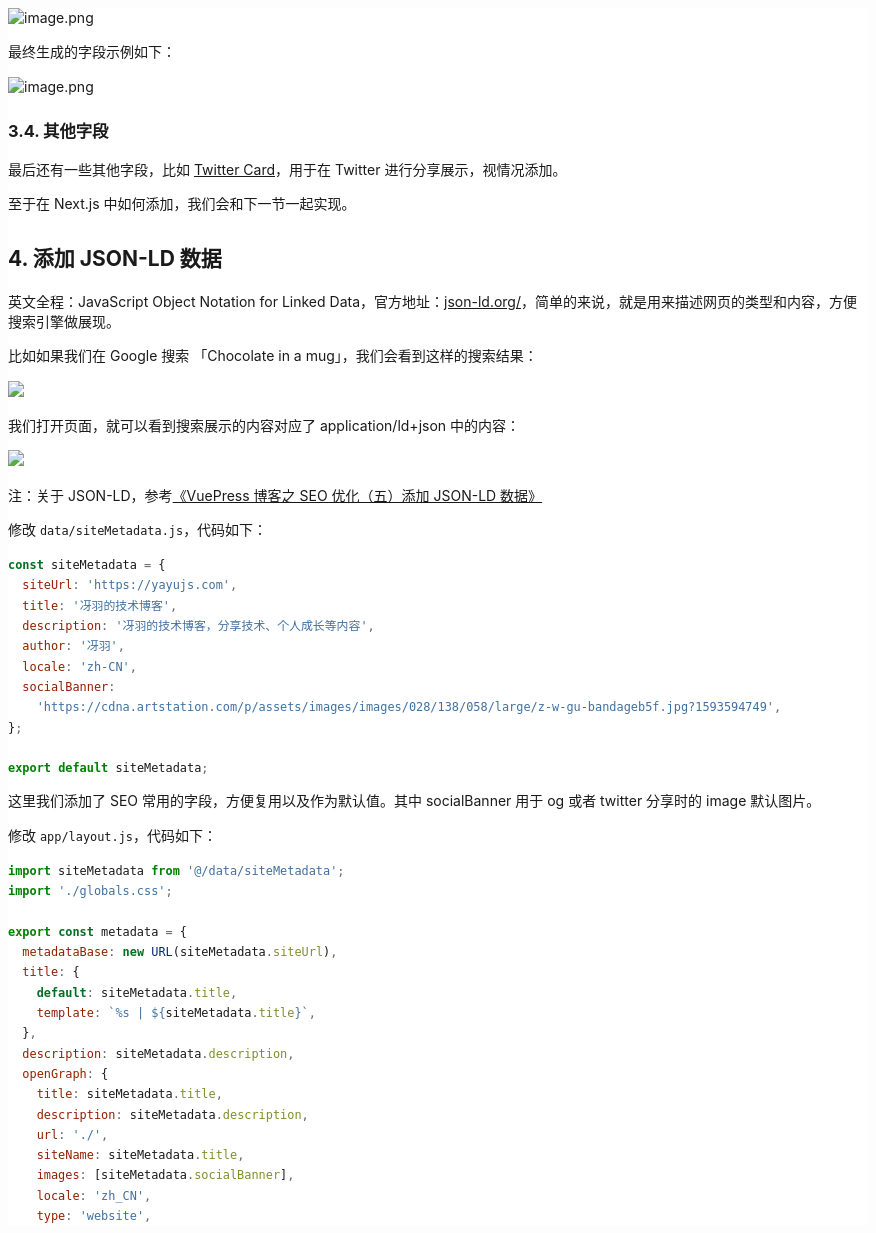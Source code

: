 ![image.png](https://p3-juejin.byteimg.com/tos-cn-i-k3u1fbpfcp/391ba7787fb3409c8b2b0e34bbbcc067~tplv-k3u1fbpfcp-jj-mark:0:0:0:0:q75.image#?w=1334&h=462&s=285999&e=png&b=fefdfd)

最终生成的字段示例如下：

![image.png](https://p3-juejin.byteimg.com/tos-cn-i-k3u1fbpfcp/3d6213012a3e411c9dae5dc0048d4d99~tplv-k3u1fbpfcp-jj-mark:0:0:0:0:q75.image#?w=1536&h=410&s=209089&e=png&b=ffffff)

### 3.4. 其他字段

最后还有一些其他字段，比如 [Twitter Card](https://developer.twitter.com/en/docs/twitter-for-websites/cards/guides/getting-started)，用于在 Twitter 进行分享展示，视情况添加。

至于在 Next.js 中如何添加，我们会和下一节一起实现。

## 4. 添加 JSON-LD 数据

英文全程：JavaScript Object Notation for Linked Data，官方地址：[json-ld.org/](https://link.juejin.cn?target=https%3A%2F%2Fjson-ld.org%2F)，简单的来说，就是用来描述网页的类型和内容，方便搜索引擎做展现。

比如如果我们在 Google 搜索 「Chocolate in a mug」，我们会看到这样的搜索结果：

![](https://p3-juejin.byteimg.com/tos-cn-i-k3u1fbpfcp/6e1a42cf37eb4af88c3ce1373607e849~tplv-k3u1fbpfcp-jj-mark:0:0:0:0:q75.image#?w=1512&h=551&s=37344&e=webp&b=212327)

我们打开页面，就可以看到搜索展示的内容对应了 application/ld+json 中的内容：

![](https://p3-juejin.byteimg.com/tos-cn-i-k3u1fbpfcp/53c2598fd3dd40bf9d76a1b492ea2389~tplv-k3u1fbpfcp-jj-mark:0:0:0:0:q75.image#?w=1512&h=391&s=112668&e=webp&b=f4f1f0)

注：关于 JSON-LD，参考[《VuePress 博客之 SEO 优化（五）添加 JSON-LD 数据》](https://juejin.cn/post/7073749684656799780)

修改 `data/siteMetadata.js`，代码如下：

```js
const siteMetadata = {
  siteUrl: 'https://yayujs.com',
  title: '冴羽的技术博客',
  description: '冴羽的技术博客，分享技术、个人成长等内容',
  author: '冴羽',
  locale: 'zh-CN',
  socialBanner:
    'https://cdna.artstation.com/p/assets/images/images/028/138/058/large/z-w-gu-bandageb5f.jpg?1593594749',
};

export default siteMetadata;
```

这里我们添加了 SEO 常用的字段，方便复用以及作为默认值。其中 socialBanner 用于 og 或者 twitter 分享时的 image 默认图片。

修改 `app/layout.js`，代码如下：

```js
import siteMetadata from '@/data/siteMetadata';
import './globals.css';

export const metadata = {
  metadataBase: new URL(siteMetadata.siteUrl),
  title: {
    default: siteMetadata.title,
    template: `%s | ${siteMetadata.title}`,
  },
  description: siteMetadata.description,
  openGraph: {
    title: siteMetadata.title,
    description: siteMetadata.description,
    url: './',
    siteName: siteMetadata.title,
    images: [siteMetadata.socialBanner],
    locale: 'zh_CN',
    type: 'website',
```